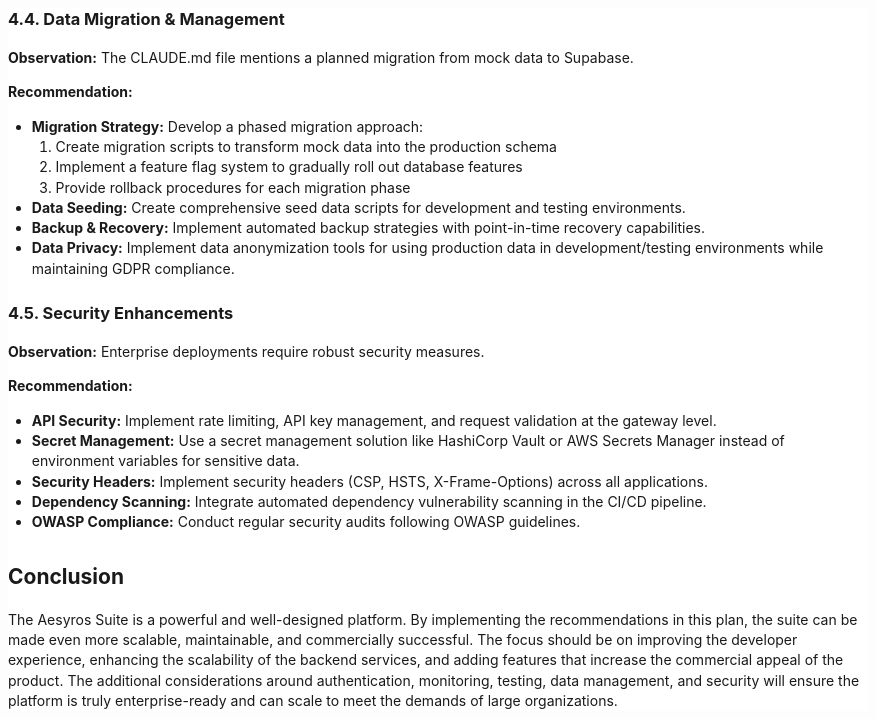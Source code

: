 ### 4.4. Data Migration & Management

**Observation:** The CLAUDE.md file mentions a planned migration from mock data to Supabase.

**Recommendation:**

*   **Migration Strategy:** Develop a phased migration approach:
    1. Create migration scripts to transform mock data into the production schema
    2. Implement a feature flag system to gradually roll out database features
    3. Provide rollback procedures for each migration phase
*   **Data Seeding:** Create comprehensive seed data scripts for development and testing environments.
*   **Backup & Recovery:** Implement automated backup strategies with point-in-time recovery capabilities.
*   **Data Privacy:** Implement data anonymization tools for using production data in development/testing environments while maintaining GDPR compliance.

### 4.5. Security Enhancements

**Observation:** Enterprise deployments require robust security measures.

**Recommendation:**

*   **API Security:** Implement rate limiting, API key management, and request validation at the gateway level.
*   **Secret Management:** Use a secret management solution like HashiCorp Vault or AWS Secrets Manager instead of environment variables for sensitive data.
*   **Security Headers:** Implement security headers (CSP, HSTS, X-Frame-Options) across all applications.
*   **Dependency Scanning:** Integrate automated dependency vulnerability scanning in the CI/CD pipeline.
*   **OWASP Compliance:** Conduct regular security audits following OWASP guidelines.

## Conclusion

The Aesyros Suite is a powerful and well-designed platform. By implementing the recommendations in this plan, the suite can be made even more scalable, maintainable, and commercially successful. The focus should be on improving the developer experience, enhancing the scalability of the backend services, and adding features that increase the commercial appeal of the product. The additional considerations around authentication, monitoring, testing, data management, and security will ensure the platform is truly enterprise-ready and can scale to meet the demands of large organizations.
